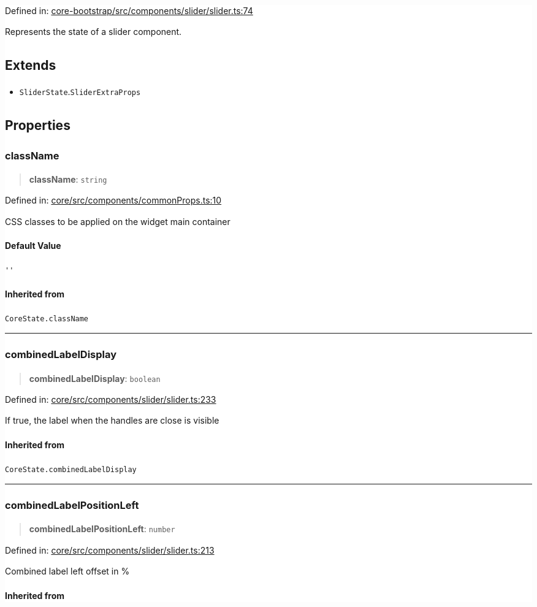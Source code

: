 Defined in: [core-bootstrap/src/components/slider/slider.ts:74](https://github.com/AmadeusITGroup/AgnosUI/blob/a3a8afecd55cc6836ee42958549e71b0ae7bca01/core-bootstrap/src/components/slider/slider.ts#L74)

Represents the state of a slider component.

## Extends

- `SliderState`.`SliderExtraProps`

## Properties

### className

> **className**: `string`

Defined in: [core/src/components/commonProps.ts:10](https://github.com/AmadeusITGroup/AgnosUI/blob/a3a8afecd55cc6836ee42958549e71b0ae7bca01/core/src/components/commonProps.ts#L10)

CSS classes to be applied on the widget main container

#### Default Value

`''`

#### Inherited from

`CoreState.className`

***

### combinedLabelDisplay

> **combinedLabelDisplay**: `boolean`

Defined in: [core/src/components/slider/slider.ts:233](https://github.com/AmadeusITGroup/AgnosUI/blob/a3a8afecd55cc6836ee42958549e71b0ae7bca01/core/src/components/slider/slider.ts#L233)

If true, the label when the handles are close is visible

#### Inherited from

`CoreState.combinedLabelDisplay`

***

### combinedLabelPositionLeft

> **combinedLabelPositionLeft**: `number`

Defined in: [core/src/components/slider/slider.ts:213](https://github.com/AmadeusITGroup/AgnosUI/blob/a3a8afecd55cc6836ee42958549e71b0ae7bca01/core/src/components/slider/slider.ts#L213)

Combined label left offset in %

#### Inherited from
